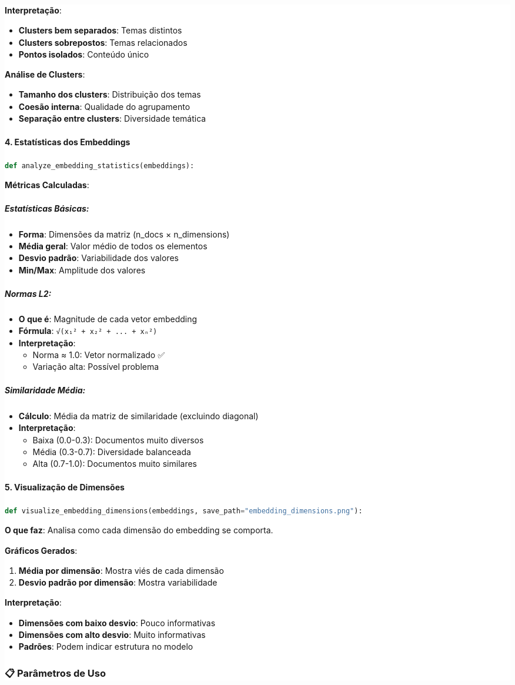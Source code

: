 **Interpretação**:
- **Clusters bem separados**: Temas distintos
- **Clusters sobrepostos**: Temas relacionados
- **Pontos isolados**: Conteúdo único

**Análise de Clusters**:
- **Tamanho dos clusters**: Distribuição dos temas
- **Coesão interna**: Qualidade do agrupamento
- **Separação entre clusters**: Diversidade temática

#### **4. Estatísticas dos Embeddings**
```python
def analyze_embedding_statistics(embeddings):
```

**Métricas Calculadas**:

##### **Estatísticas Básicas**:
- **Forma**: Dimensões da matriz (n_docs × n_dimensions)
- **Média geral**: Valor médio de todos os elementos
- **Desvio padrão**: Variabilidade dos valores
- **Min/Max**: Amplitude dos valores

##### **Normas L2**:
- **O que é**: Magnitude de cada vetor embedding
- **Fórmula**: `√(x₁² + x₂² + ... + xₙ²)`
- **Interpretação**:
  - Norma ≈ 1.0: Vetor normalizado ✅
  - Variação alta: Possível problema

##### **Similaridade Média**:
- **Cálculo**: Média da matriz de similaridade (excluindo diagonal)
- **Interpretação**:
  - Baixa (0.0-0.3): Documentos muito diversos
  - Média (0.3-0.7): Diversidade balanceada
  - Alta (0.7-1.0): Documentos muito similares

#### **5. Visualização de Dimensões**
```python
def visualize_embedding_dimensions(embeddings, save_path="embedding_dimensions.png"):
```

**O que faz**: Analisa como cada dimensão do embedding se comporta.

**Gráficos Gerados**:
1. **Média por dimensão**: Mostra viés de cada dimensão
2. **Desvio padrão por dimensão**: Mostra variabilidade

**Interpretação**:
- **Dimensões com baixo desvio**: Pouco informativas
- **Dimensões com alto desvio**: Muito informativas
- **Padrões**: Podem indicar estrutura no modelo

### 📋 **Parâmetros de Uso**

